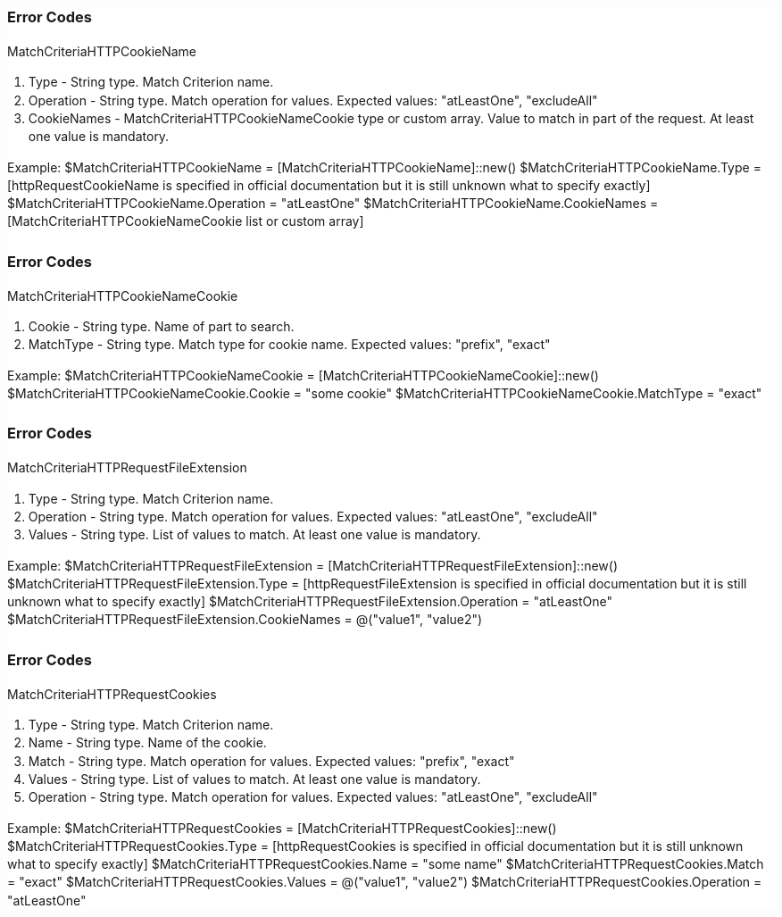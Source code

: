 ### Error Codes
MatchCriteriaHTTPCookieName
1. Type - String type. Match Criterion name.
2. Operation - String type. Match operation for values. Expected values: "atLeastOne", "excludeAll"
3. CookieNames - MatchCriteriaHTTPCookieNameCookie type or custom array. Value to match in part of the request. At least one value is mandatory.

Example:
$MatchCriteriaHTTPCookieName = [MatchCriteriaHTTPCookieName]::new()
$MatchCriteriaHTTPCookieName.Type = [httpRequestCookieName is specified in official documentation but it is still unknown what to specify exactly]
$MatchCriteriaHTTPCookieName.Operation = "atLeastOne"
$MatchCriteriaHTTPCookieName.CookieNames = [MatchCriteriaHTTPCookieNameCookie list or custom array]

### Error Codes
MatchCriteriaHTTPCookieNameCookie
1. Cookie - String type. Name of part to search.
2. MatchType - String type. Match type for cookie name. Expected values: "prefix", "exact"

Example:
$MatchCriteriaHTTPCookieNameCookie = [MatchCriteriaHTTPCookieNameCookie]::new()
$MatchCriteriaHTTPCookieNameCookie.Cookie = "some cookie"
$MatchCriteriaHTTPCookieNameCookie.MatchType = "exact"



### Error Codes
MatchCriteriaHTTPRequestFileExtension
1. Type - String type. Match Criterion name.
2. Operation - String type. Match operation for values. Expected values: "atLeastOne", "excludeAll"
3. Values - String type. List of values to match. At least one value is mandatory.

Example:
$MatchCriteriaHTTPRequestFileExtension = [MatchCriteriaHTTPRequestFileExtension]::new()
$MatchCriteriaHTTPRequestFileExtension.Type = [httpRequestFileExtension is specified in official documentation but it is still unknown what to specify exactly]
$MatchCriteriaHTTPRequestFileExtension.Operation = "atLeastOne"
$MatchCriteriaHTTPRequestFileExtension.CookieNames = @("value1", "value2")

### Error Codes
MatchCriteriaHTTPRequestCookies
1. Type - String type. Match Criterion name.
2. Name - String type. Name of the cookie.
3. Match - String type. Match operation for values. Expected values: "prefix", "exact"
4. Values - String type. List of values to match. At least one value is mandatory.
5. Operation - String type. Match operation for values. Expected values: "atLeastOne", "excludeAll"

Example:
$MatchCriteriaHTTPRequestCookies = [MatchCriteriaHTTPRequestCookies]::new()
$MatchCriteriaHTTPRequestCookies.Type = [httpRequestCookies is specified in official documentation but it is still unknown what to specify exactly]
$MatchCriteriaHTTPRequestCookies.Name = "some name"
$MatchCriteriaHTTPRequestCookies.Match = "exact"
$MatchCriteriaHTTPRequestCookies.Values = @("value1", "value2")
$MatchCriteriaHTTPRequestCookies.Operation = "atLeastOne"
